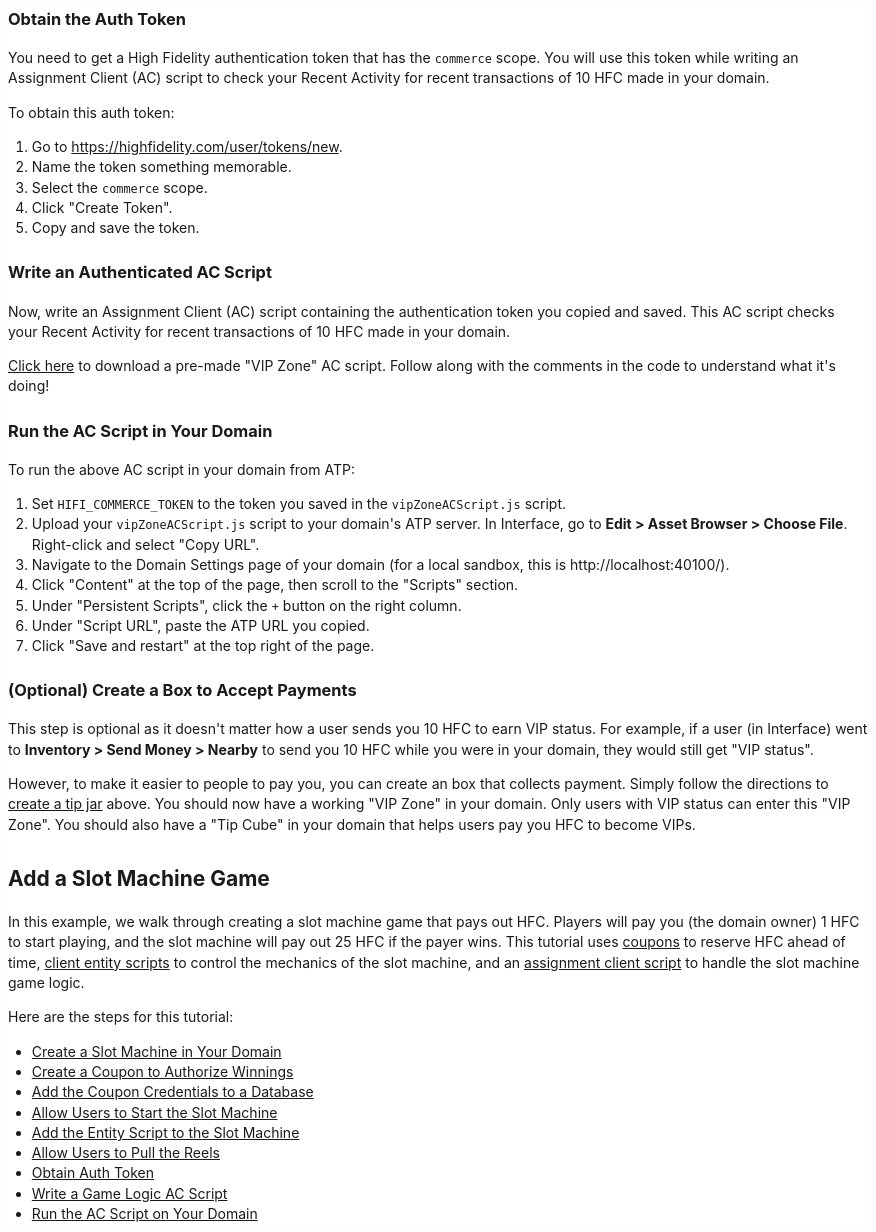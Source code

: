 ### Obtain the Auth Token
You need to get a High Fidelity authentication token that has the `commerce` scope. You will use this token while writing an Assignment Client (AC) script to check your Recent Activity for recent transactions of 10 HFC made in your domain.

To obtain this auth token:
1. Go to https://highfidelity.com/user/tokens/new.
2. Name the token something memorable.
3. Select the `commerce` scope.
4. Click "Create Token".
5. Copy and save the token.

### Write an Authenticated AC Script
Now, write an Assignment Client (AC) script containing the authentication token you copied and saved. This AC script checks your Recent Activity for recent transactions of 10 HFC made in your domain.

[Click here](https://s3.amazonaws.com/hifi-docs-scripts/vipZoneACScript.js) to download a pre-made "VIP Zone" AC script. Follow along with the comments in the code to understand what it's doing!

### Run the AC Script in Your Domain
To run the above AC script in your domain from ATP:
1. Set `HIFI_COMMERCE_TOKEN` to the token you saved in the `vipZoneACScript.js` script. 
2. Upload your `vipZoneACScript.js` script to your domain's ATP server. In Interface, go to **Edit > Asset Browser > Choose File**. Right-click and select "Copy URL".
3. Navigate to the Domain Settings page of your domain (for a local sandbox, this is http://localhost:40100/). 
4. Click "Content" at the top of the page, then scroll to the "Scripts" section.
5. Under "Persistent Scripts", click the `+` button on the right column.
6. Under "Script URL", paste the ATP URL you copied.
7. Click "Save and restart" at the top right of the page.

### (Optional) Create a Box to Accept Payments
This step is optional as it doesn't matter how a user sends you 10 HFC to earn VIP status. For example, if a user (in Interface) went to **Inventory > Send Money > Nearby** to send you 10 HFC while you were in your domain, they would still get "VIP status".

However, to make it easier to people to pay you, you can create an box that collects payment. Simply follow the directions to [create a tip jar](#create-a-tip-jar) above. You should now have a working "VIP Zone" in your domain. Only users with VIP status can enter this "VIP Zone". You should also have a "Tip Cube" in your domain that helps users pay you HFC to become VIPs.

## Add a Slot Machine Game
In this example, we walk through creating a slot machine game that pays out HFC. Players will pay you (the domain owner) 1 HFC to start playing, and the slot machine will pay out 25 HFC if the payer wins. This tutorial uses [coupons](../../explore/socialize#create-a-coupon) to reserve HFC ahead of time, [client entity scripts](../client-entity-scripts) to control the mechanics of the slot machine, and an [assignment client script](../assignment-client-scripts) to handle the slot machine game logic. 

Here are the steps for this tutorial: 
* [Create a Slot Machine in Your Domain](#create-a-slot-machine-in-your-domain)
* [Create a Coupon to Authorize Winnings](#create-a-coupon-to-authorize-winnings)
* [Add the Coupon Credentials to a Database](#add-the-coupon-credentials-to-a-database)
* [Allow Users to Start the Slot Machine](#allow-users-to-start-the-slot-machine)
* [Add the Entity Script to the Slot Machine](#add-the-entity-script-to-the-slot-machine)
* [Allow Users to Pull the Reels](#allow-users-to-pull-the-reels)
* [Obtain Auth Token](#obtain-auth-token)
* [Write a Game Logic AC Script](#write-a-game-logic-ac-script)
* [Run the AC Script on Your Domain](#run-the-ac-script-on-your-domain)
